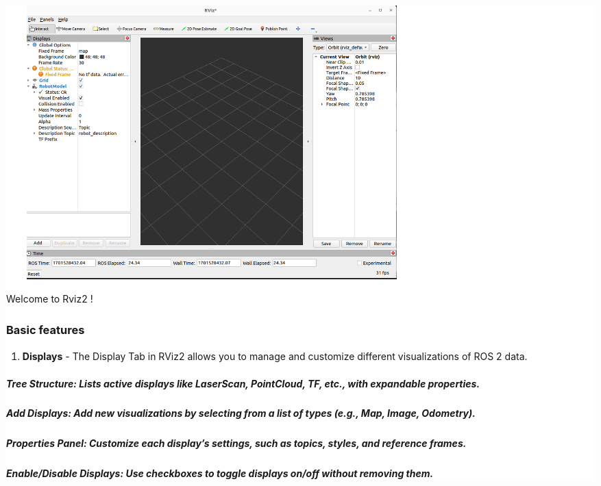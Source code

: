 <img src="W1_Images/rvizscreen.png" width=600 height=400>

Welcome to Rviz2 !

### Basic features

1. **Displays** - The Display Tab in RViz2 allows you to manage and customize different visualizations of ROS 2 data.
   
##### Tree Structure: Lists active displays like LaserScan, PointCloud, TF, etc., with expandable properties.

##### Add Displays: Add new visualizations by selecting from a list of types (e.g., Map, Image, Odometry).

##### Properties Panel: Customize each display’s settings, such as topics, styles, and reference frames.

##### Enable/Disable Displays: Use checkboxes to toggle displays on/off without removing them.
